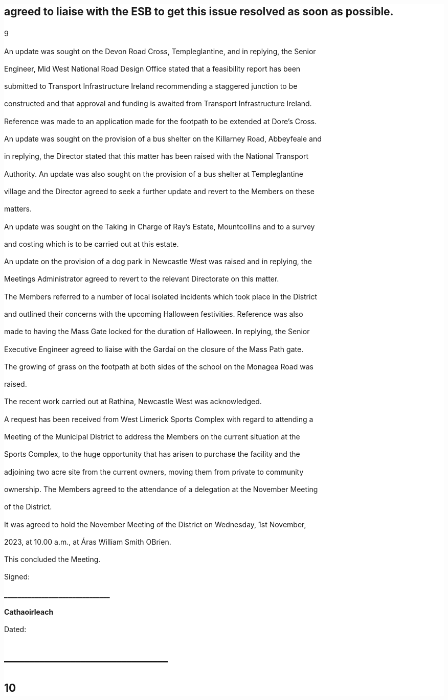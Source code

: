 agreed to liaise with the ESB to get this issue resolved as soon as possible.
---
9

An update was sought on the Devon Road Cross, Templeglantine, and in replying, the Senior

Engineer, Mid West National Road Design Office stated that a feasibility report has been

submitted to Transport Infrastructure Ireland recommending a staggered junction to be

constructed and that approval and funding is awaited from Transport Infrastructure Ireland.

Reference was made to an application made for the footpath to be extended at Dore’s Cross.

An update was sought on the provision of a bus shelter on the Killarney Road, Abbeyfeale and

in replying, the Director stated that this matter has been raised with the National Transport

Authority. An update was also sought on the provision of a bus shelter at Templeglantine

village and the Director agreed to seek a further update and revert to the Members on these

matters.

An update was sought on the Taking in Charge of Ray’s Estate, Mountcollins and to a survey

and costing which is to be carried out at this estate.

An update on the provision of a dog park in Newcastle West was raised and in replying, the

Meetings Administrator agreed to revert to the relevant Directorate on this matter.

The Members referred to a number of local isolated incidents which took place in the District

and outlined their concerns with the upcoming Halloween festivities. Reference was also

made to having the Mass Gate locked for the duration of Halloween. In replying, the Senior

Executive Engineer agreed to liaise with the Gardaí on the closure of the Mass Path gate.

The growing of grass on the footpath at both sides of the school on the Monagea Road was

raised.

The recent work carried out at Rathina, Newcastle West was acknowledged.

A request has been received from West Limerick Sports Complex with regard to attending a

Meeting of the Municipal District to address the Members on the current situation at the

Sports Complex, to the huge opportunity that has arisen to purchase the facility and the

adjoining two acre site from the current owners, moving them from private to community

ownership. The Members agreed to the attendance of a delegation at the November Meeting

of the District.

It was agreed to hold the November Meeting of the District on Wednesday, 1st November,

2023, at 10.00 a.m., at Áras William Smith OBrien.

This concluded the Meeting.

Signed:

**\_\_\_\_\_\_\_\_\_\_\_\_\_\_\_\_\_\_\_\_\_\_\_\_\_\_\_\_\_\_\_**

**Cathaoirleach**

Dated:

**\_\_\_\_\_\_\_\_\_\_\_\_\_\_\_\_\_\_\_\_\_\_\_\_\_\_\_\_\_\_\_\_**
---
10
---
